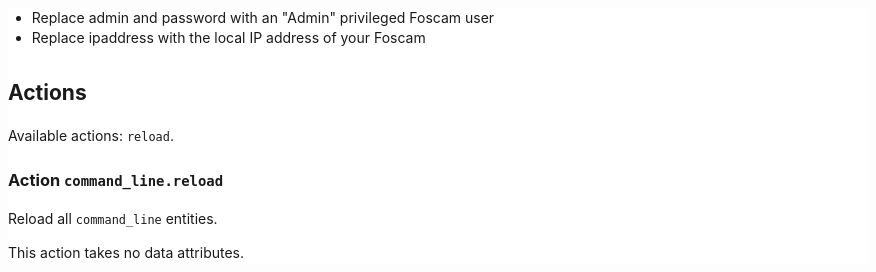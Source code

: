 - Replace admin and password with an "Admin" privileged Foscam user
- Replace ipaddress with the local IP address of your Foscam

## Actions

Available actions: `reload`.

### Action `command_line.reload`

Reload all `command_line` entities.

This action takes no data attributes.
